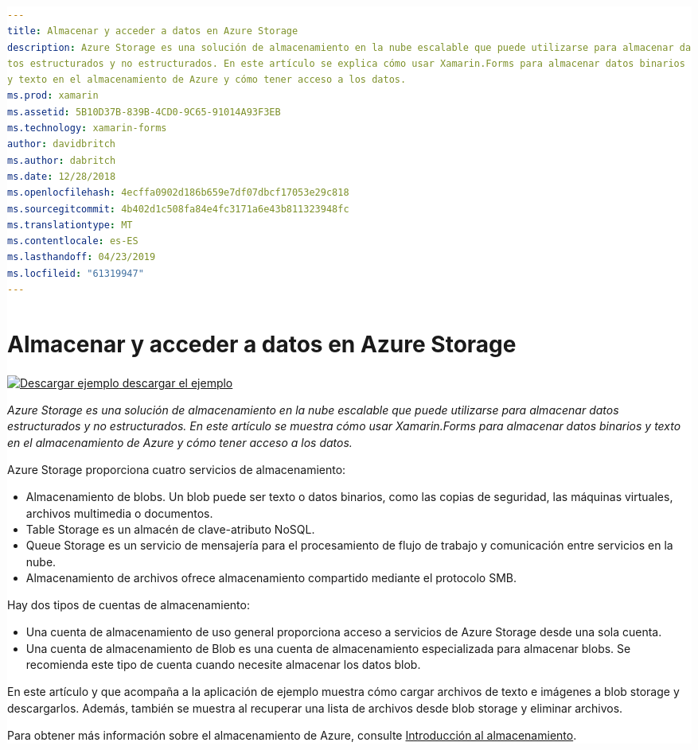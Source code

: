 ```yaml
---
title: Almacenar y acceder a datos en Azure Storage
description: Azure Storage es una solución de almacenamiento en la nube escalable que puede utilizarse para almacenar datos estructurados y no estructurados. En este artículo se explica cómo usar Xamarin.Forms para almacenar datos binarios y texto en el almacenamiento de Azure y cómo tener acceso a los datos.
ms.prod: xamarin
ms.assetid: 5B10D37B-839B-4CD0-9C65-91014A93F3EB
ms.technology: xamarin-forms
author: davidbritch
ms.author: dabritch
ms.date: 12/28/2018
ms.openlocfilehash: 4ecffa0902d186b659e7df07dbcf17053e29c818
ms.sourcegitcommit: 4b402d1c508fa84e4fc3171a6e43b811323948fc
ms.translationtype: MT
ms.contentlocale: es-ES
ms.lasthandoff: 04/23/2019
ms.locfileid: "61319947"
---
```

# <a name="storing-and-accessing-data-in-azure-storage"></a>Almacenar y acceder a datos en Azure Storage

[![Descargar ejemplo](~/media/shared/download.png) descargar el ejemplo](https://developer.xamarin.com/samples/xamarin-forms/WebServices/AzureStorage/)

_Azure Storage es una solución de almacenamiento en la nube escalable que puede utilizarse para almacenar datos estructurados y no estructurados. En este artículo se muestra cómo usar Xamarin.Forms para almacenar datos binarios y texto en el almacenamiento de Azure y cómo tener acceso a los datos._

Azure Storage proporciona cuatro servicios de almacenamiento:

- Almacenamiento de blobs. Un blob puede ser texto o datos binarios, como las copias de seguridad, las máquinas virtuales, archivos multimedia o documentos.
- Table Storage es un almacén de clave-atributo NoSQL.
- Queue Storage es un servicio de mensajería para el procesamiento de flujo de trabajo y comunicación entre servicios en la nube.
- Almacenamiento de archivos ofrece almacenamiento compartido mediante el protocolo SMB.

Hay dos tipos de cuentas de almacenamiento:

- Una cuenta de almacenamiento de uso general proporciona acceso a servicios de Azure Storage desde una sola cuenta.
- Una cuenta de almacenamiento de Blob es una cuenta de almacenamiento especializada para almacenar blobs. Se recomienda este tipo de cuenta cuando necesite almacenar los datos blob.

En este artículo y que acompaña a la aplicación de ejemplo muestra cómo cargar archivos de texto e imágenes a blob storage y descargarlos. Además, también se muestra al recuperar una lista de archivos desde blob storage y eliminar archivos.

Para obtener más información sobre el almacenamiento de Azure, consulte [Introducción al almacenamiento](https://azure.microsoft.com/documentation/articles/storage-introduction/).
